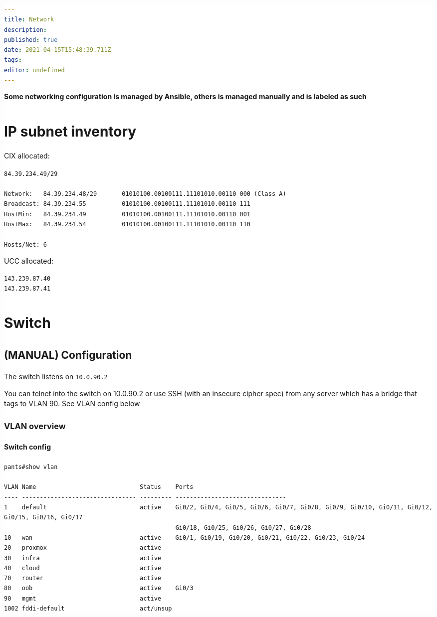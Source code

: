 ```yaml
---
title: Network
description: 
published: true
date: 2021-04-15T15:48:39.711Z
tags: 
editor: undefined
---
```


**Some networking configuration is managed by Ansible, others is managed manually and is labeled as such**

# IP subnet inventory

CIX allocated:
```
84.39.234.49/29

Network:   84.39.234.48/29       01010100.00100111.11101010.00110 000 (Class A)
Broadcast: 84.39.234.55          01010100.00100111.11101010.00110 111
HostMin:   84.39.234.49          01010100.00100111.11101010.00110 001
HostMax:   84.39.234.54          01010100.00100111.11101010.00110 110

Hosts/Net: 6                     
```

UCC allocated:
```
143.239.87.40
143.239.87.41
```

# Switch

## (MANUAL) Configuration

The switch listens on `10.0.90.2`

You can telnet into the switch on 10.0.90.2 or use SSH (with an insecure cipher spec) from any server which has a bridge that tags to VLAN 90. See VLAN config below

### VLAN overview

#### Switch config 

```
pants#show vlan

VLAN Name                             Status    Ports
---- -------------------------------- --------- -------------------------------
1    default                          active    Gi0/2, Gi0/4, Gi0/5, Gi0/6, Gi0/7, Gi0/8, Gi0/9, Gi0/10, Gi0/11, Gi0/12, Gi0/15, Gi0/16, Gi0/17
                                                Gi0/18, Gi0/25, Gi0/26, Gi0/27, Gi0/28
10   wan                              active    Gi0/1, Gi0/19, Gi0/20, Gi0/21, Gi0/22, Gi0/23, Gi0/24
20   proxmox                          active    
30   infra                            active    
40   cloud                            active    
70   router                           active    
80   oob                              active    Gi0/3
90   mgmt                             active    
1002 fddi-default                     act/unsup 
```